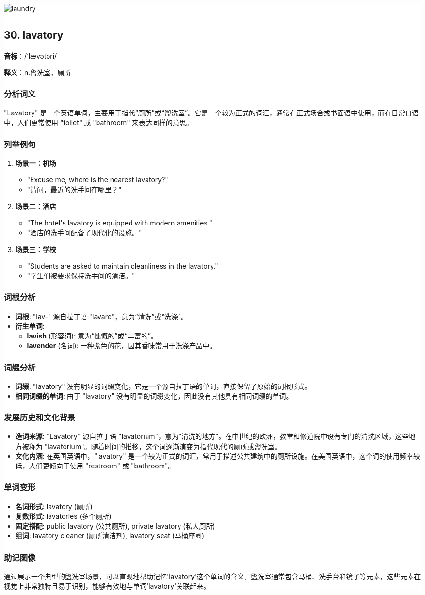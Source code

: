 ![laundry](/imgs/cet4/l/laundry.jpg)

## 30. lavatory

**音标**：/‘lævətəri/

**释义**：n.盥洗室，厕所

### 分析词义
"Lavatory" 是一个英语单词，主要用于指代“厕所”或“盥洗室”。它是一个较为正式的词汇，通常在正式场合或书面语中使用，而在日常口语中，人们更常使用 "toilet" 或 "bathroom" 来表达同样的意思。

### 列举例句
1. **场景一：机场**
   - "Excuse me, where is the nearest lavatory?"
   - "请问，最近的洗手间在哪里？"

2. **场景二：酒店**
   - "The hotel's lavatory is equipped with modern amenities."
   - "酒店的洗手间配备了现代化的设施。"

3. **场景三：学校**
   - "Students are asked to maintain cleanliness in the lavatory."
   - "学生们被要求保持洗手间的清洁。"

### 词根分析
- **词根**: "lav-" 源自拉丁语 "lavare"，意为“清洗”或“洗涤”。
- **衍生单词**: 
  - **lavish** (形容词): 意为“慷慨的”或“丰富的”。
  - **lavender** (名词): 一种紫色的花，因其香味常用于洗涤产品中。

### 词缀分析
- **词缀**: "lavatory" 没有明显的词缀变化，它是一个源自拉丁语的单词，直接保留了原始的词根形式。
- **相同词缀的单词**: 由于 "lavatory" 没有明显的词缀变化，因此没有其他具有相同词缀的单词。

### 发展历史和文化背景
- **造词来源**: "Lavatory" 源自拉丁语 "lavatorium"，意为“清洗的地方”。在中世纪的欧洲，教堂和修道院中设有专门的清洗区域，这些地方被称为 "lavatorium"。随着时间的推移，这个词逐渐演变为指代现代的厕所或盥洗室。
- **文化内涵**: 在英国英语中，"lavatory" 是一个较为正式的词汇，常用于描述公共建筑中的厕所设施。在美国英语中，这个词的使用频率较低，人们更倾向于使用 "restroom" 或 "bathroom"。

### 单词变形
- **名词形式**: lavatory (厕所)
- **复数形式**: lavatories (多个厕所)
- **固定搭配**: public lavatory (公共厕所), private lavatory (私人厕所)
- **组词**: lavatory cleaner (厕所清洁剂), lavatory seat (马桶座圈)

### 助记图像

通过展示一个典型的盥洗室场景，可以直观地帮助记忆'lavatory'这个单词的含义。盥洗室通常包含马桶、洗手台和镜子等元素，这些元素在视觉上非常独特且易于识别，能够有效地与单词'lavatory'关联起来。
